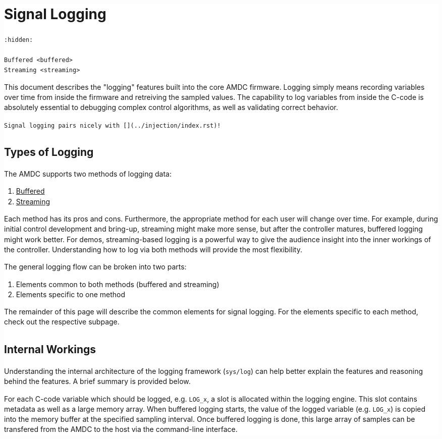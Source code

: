 # Signal Logging

```{toctree}
:hidden:

Buffered <buffered>
Streaming <streaming>
```

This document describes the "logging" features built into the core AMDC firmware.
Logging simply means recording variables over time from inside the firmware and retreiving the sampled values.
The capability to log variables from inside the C-code is absolutely essential to debugging complex control algorithms, as well as validating correct behavior.

```{seealso}
Signal logging pairs nicely with [](../injection/index.rst)!
```

## Types of Logging

The AMDC supports two methods of logging data:

1. [Buffered](./buffered.md)
2. [Streaming](./streaming.md)

Each method has its pros and cons.
Furthermore, the appropriate method for each user will change over time.
For example, during initial control development and bring-up, streaming might make more sense, but after the controller matures, buffered logging might work better.
For demos, streaming-based logging is a powerful way to give the audience insight into the inner workings of the controller.
Understanding how to log via both methods will provide the most flexibility.

The general logging flow can be broken into two parts:

1. Elements common to both methods (buffered and streaming)
2. Elements specific to one method

The remainder of this page will describe the common elements for signal logging.
For the elements specific to each method, check out the respective subpage.

## Internal Workings

Understanding the internal architecture of the logging framework (`sys/log`) can help better explain the features and reasoning behind the features.
A brief summary is provided below.

For each C-code variable which should be logged, e.g. `LOG_x`, a slot is allocated within the logging engine.
This slot contains metadata as well as a large memory array.
When buffered logging starts, the value of the logged variable (e.g. `LOG_x`) is copied into the memory buffer at the specified sampling interval.
Once buffered logging is done, this large array of samples can be transfered from the AMDC to the host via the command-line interface.
